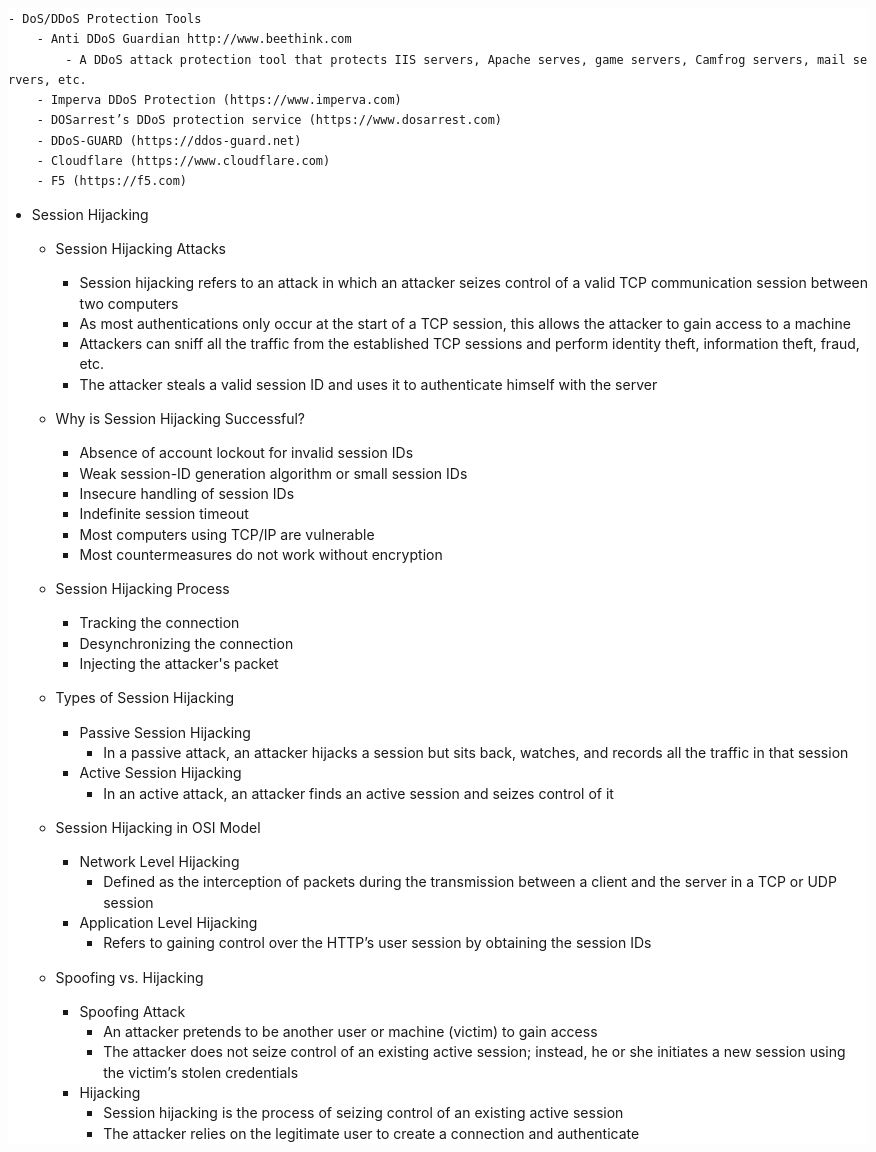 	- DoS/DDoS Protection Tools
		- Anti DDoS Guardian http://www.beethink.com
			- A DDoS attack protection tool that protects IIS servers, Apache serves, game servers, Camfrog servers, mail servers, etc.
		- Imperva DDoS Protection (https://www.imperva.com)
		- DOSarrest’s DDoS protection service (https://www.dosarrest.com)
		- DDoS-GUARD (https://ddos-guard.net)
		- Cloudflare (https://www.cloudflare.com)
		- F5 (https://f5.com)

- Session Hijacking 
	- Session Hijacking Attacks 
		- Session hijacking refers to an attack in which an attacker seizes control of a valid TCP communication session between two computers
		- As most authentications only occur at the start of a TCP session, this allows the attacker to gain access to a machine
		- Attackers can sniff all the traffic from the established TCP sessions and perform identity theft, information theft, fraud, etc.
		- The attacker steals a valid session ID and uses it to authenticate himself with the server

	- Why is Session Hijacking Successful?
		- Absence of account lockout for invalid session IDs
		- Weak session-ID generation algorithm or small session IDs
		- Insecure handling of session IDs
		- Indefinite session timeout
		- Most computers using TCP/IP are vulnerable
		- Most countermeasures do not work without encryption

	- Session Hijacking Process
		- Tracking the connection
		- Desynchronizing the connection
		- Injecting the attacker's packet

	- Types of Session Hijacking
		- Passive Session Hijacking
			- In a passive attack, an attacker hijacks a session but sits back, watches, and records all the traffic in that session
		- Active Session Hijacking
			- In an active attack, an attacker finds an active session and seizes control of it

	- Session Hijacking in OSI Model
		- Network Level Hijacking
			- Defined as the interception of packets during the transmission between a client and the server in a TCP or UDP session
		- Application Level Hijacking
			- Refers to gaining control over the HTTP’s user session by obtaining the session IDs

	- Spoofing vs. Hijacking
		- Spoofing Attack
			- An attacker pretends to be another user or machine (victim) to gain access
			- The attacker does not seize control of an existing active session; instead, he or she initiates a new session using the victim’s stolen credentials
		- Hijacking
			- Session hijacking is the process of seizing control of an existing active session
			- The attacker relies on the legitimate user to create a connection and authenticate
